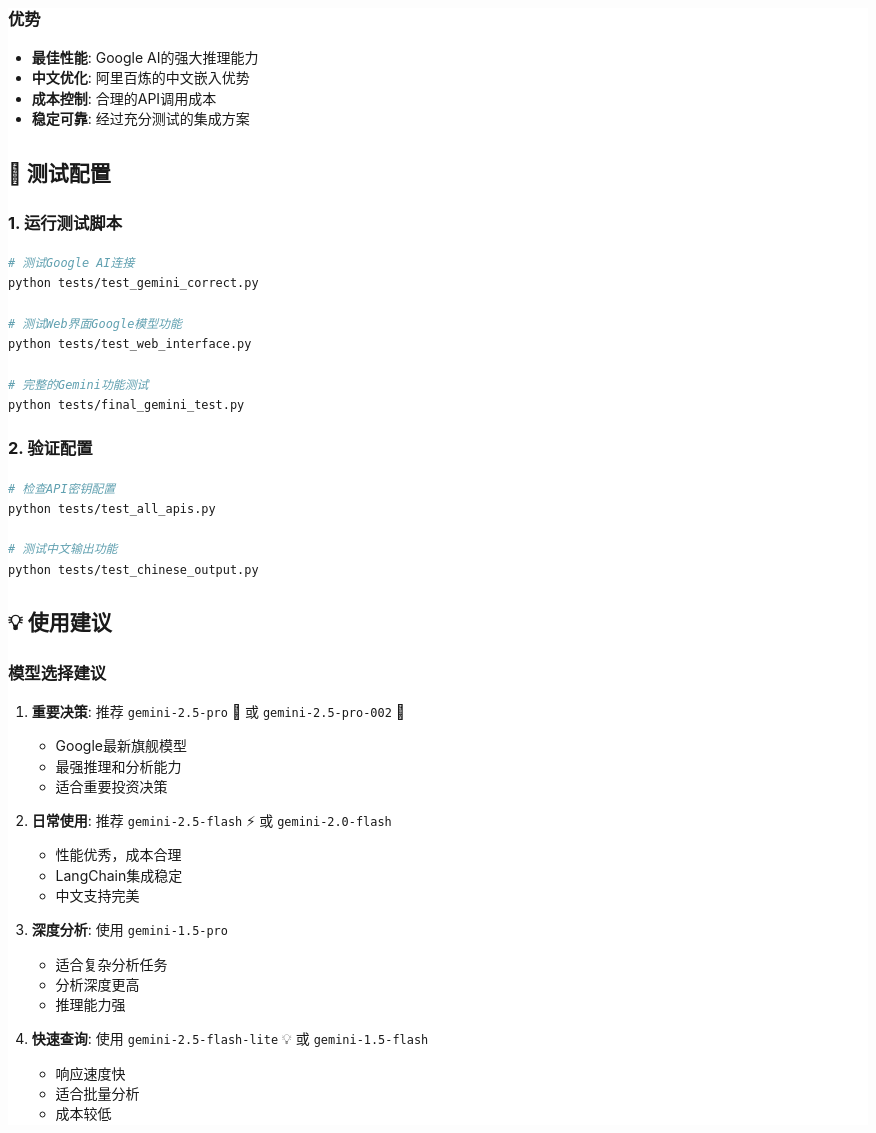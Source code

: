 ### 优势
- **最佳性能**: Google AI的强大推理能力
- **中文优化**: 阿里百炼的中文嵌入优势
- **成本控制**: 合理的API调用成本
- **稳定可靠**: 经过充分测试的集成方案

## 🧪 测试配置

### 1. 运行测试脚本

```bash
# 测试Google AI连接
python tests/test_gemini_correct.py

# 测试Web界面Google模型功能
python tests/test_web_interface.py

# 完整的Gemini功能测试
python tests/final_gemini_test.py
```

### 2. 验证配置

```bash
# 检查API密钥配置
python tests/test_all_apis.py

# 测试中文输出功能
python tests/test_chinese_output.py
```

## 💡 使用建议

### 模型选择建议

1. **重要决策**: 推荐 `gemini-2.5-pro` 🚀 或 `gemini-2.5-pro-002` 🔧
   - Google最新旗舰模型
   - 最强推理和分析能力
   - 适合重要投资决策

2. **日常使用**: 推荐 `gemini-2.5-flash` ⚡ 或 `gemini-2.0-flash`
   - 性能优秀，成本合理
   - LangChain集成稳定
   - 中文支持完美

3. **深度分析**: 使用 `gemini-1.5-pro`
   - 适合复杂分析任务
   - 分析深度更高
   - 推理能力强

4. **快速查询**: 使用 `gemini-2.5-flash-lite` 💡 或 `gemini-1.5-flash`
   - 响应速度快
   - 适合批量分析
   - 成本较低
